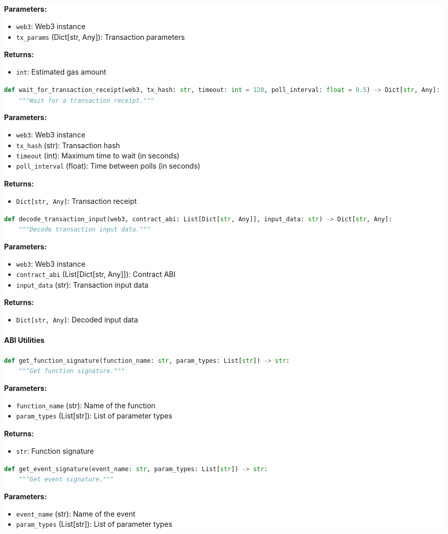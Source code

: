 **Parameters:**
- `web3`: Web3 instance
- `tx_params` (Dict[str, Any]): Transaction parameters

**Returns:**
- `int`: Estimated gas amount

```python
def wait_for_transaction_receipt(web3, tx_hash: str, timeout: int = 120, poll_interval: float = 0.5) -> Dict[str, Any]:
    """Wait for a transaction receipt."""
```

**Parameters:**
- `web3`: Web3 instance
- `tx_hash` (str): Transaction hash
- `timeout` (int): Maximum time to wait (in seconds)
- `poll_interval` (float): Time between polls (in seconds)

**Returns:**
- `Dict[str, Any]`: Transaction receipt

```python
def decode_transaction_input(web3, contract_abi: List[Dict[str, Any]], input_data: str) -> Dict[str, Any]:
    """Decode transaction input data."""
```

**Parameters:**
- `web3`: Web3 instance
- `contract_abi` (List[Dict[str, Any]]): Contract ABI
- `input_data` (str): Transaction input data

**Returns:**
- `Dict[str, Any]`: Decoded input data

#### ABI Utilities

```python
def get_function_signature(function_name: str, param_types: List[str]) -> str:
    """Get function signature."""
```

**Parameters:**
- `function_name` (str): Name of the function
- `param_types` (List[str]): List of parameter types

**Returns:**
- `str`: Function signature

```python
def get_event_signature(event_name: str, param_types: List[str]) -> str:
    """Get event signature."""
```

**Parameters:**
- `event_name` (str): Name of the event
- `param_types` (List[str]): List of parameter types
